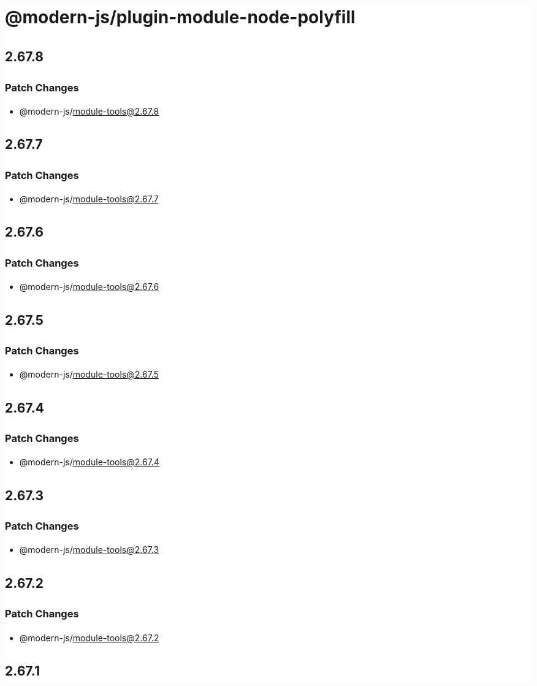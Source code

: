 # @modern-js/plugin-module-node-polyfill

## 2.67.8

### Patch Changes

- @modern-js/module-tools@2.67.8

## 2.67.7

### Patch Changes

- @modern-js/module-tools@2.67.7

## 2.67.6

### Patch Changes

- @modern-js/module-tools@2.67.6

## 2.67.5

### Patch Changes

- @modern-js/module-tools@2.67.5

## 2.67.4

### Patch Changes

- @modern-js/module-tools@2.67.4

## 2.67.3

### Patch Changes

- @modern-js/module-tools@2.67.3

## 2.67.2

### Patch Changes

- @modern-js/module-tools@2.67.2

## 2.67.1
